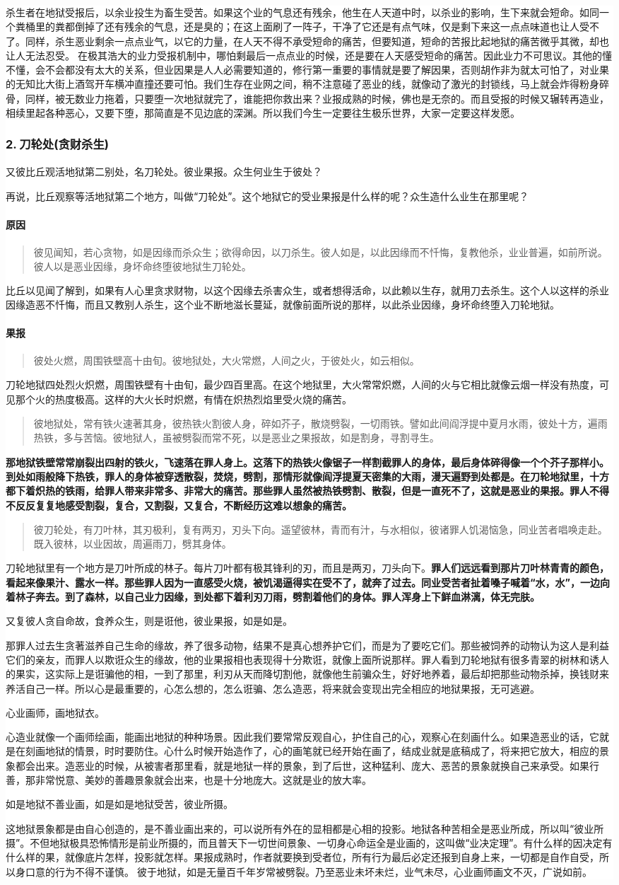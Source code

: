 杀生者在地狱受报后，以余业投生为畜生受苦。如果这个业的气息还有残余，他生在人天道中时，以杀业的影响，生下来就会短命。如同一个粪桶里的粪都倒掉了还有残余的气息，还是臭的；在这上面刷了一阵子，干净了它还是有点气味，仅是剩下来这一点点味道也让人受不了。同样，杀生恶业剩余一点点业气，以它的力量，在人天不得不承受短命的痛苦，但要知道，短命的苦报比起地狱的痛苦微乎其微，却也让人无法忍受。
在极其浩大的业力受报机制中，哪怕剩最后一点点业的时候，还是要在人天感受短命的痛苦。因此业力不可思议。其他的懂不懂，会不会都没有太大的关系，但业因果是人人必需要知道的，修行第一重要的事情就是要了解因果，否则胡作非为就太可怕了，对业果的无知比大街上酒驾开车横冲直撞还要可怕。我们生存在业网之间，稍不注意碰了恶业的线，就像动了激光的封锁线，马上就会炸得粉身碎骨，同样，被无数业力拖着，只要堕一次地狱就完了，谁能把你救出来？业报成熟的时候，佛也是无奈的。而且受报的时候又辗转再造业，相续里起各种恶心，又要下堕，那简直是不见边底的深渊。所以我们今生一定要往生极乐世界，大家一定要这样发愿。

### 2. 刀轮处(贪财杀生)

又彼比丘观活地狱第二别处，名刀轮处。彼业果报。众生何业生于彼处？

再说，比丘观察等活地狱第二个地方，叫做“刀轮处”。这个地狱它的受业果报是什么样的呢？众生造什么业生在那里呢？

#### 原因

> 彼见闻知，若心贪物，如是因缘而杀众生；欲得命因，以刀杀生。彼人如是，以此因缘而不忏悔，复教他杀，业业普遍，如前所说。彼人以是恶业因缘，身坏命终堕彼地狱生刀轮处。
>

比丘以见闻了解到，如果有人心里贪求财物，以这个因缘去杀害众生，或者想得活命，以此赖以生存，就用刀去杀生。这个人以这样的杀业因缘造恶不忏悔，而且又教别人杀生，这个业不断地滋长蔓延，就像前面所说的那样，以此杀业因缘，身坏命终堕入刀轮地狱。

#### 果报

> 彼处火燃，周围铁壁高十由旬。彼地狱处，大火常燃，人间之火，于彼处火，如云相似。
>

刀轮地狱四处烈火炽燃，周围铁壁有十由旬，最少四百里高。在这个地狱里，大火常常炽燃，人间的火与它相比就像云烟一样没有热度，可见那个火的热度极高。这样的大火长时炽燃，有情在炽热烈焰里受火烧的痛苦。

> 彼地狱处，常有铁火速著其身，彼热铁火割彼人身，碎如芥子，散烧劈裂，一切雨铁。譬如此间阎浮提中夏月水雨，彼处十方，遍雨热铁，多与苦恼。彼地狱人，虽被劈裂而常不死，以是恶业之果报故，如是割身，寻割寻生。
>

**那地狱铁壁常常崩裂出四射的铁火，飞速落在罪人身上。这落下的热铁火像锯子一样割截罪人的身体，最后身体碎得像一个个芥子那样小。到处如雨般降下热铁，罪人的身体被穿透散裂，焚烧，劈割，那情形就像阎浮提夏天密集的大雨，漫天遍野到处都是。在刀轮地狱里，十方都下着炽热的铁雨，给罪人带来非常多、非常大的痛苦。那些罪人虽然被热铁劈割、散裂，但是一直死不了，这就是恶业的果报。罪人不得不反反复复地感受割裂，复合，又割裂，又复合，不断经历这难以想象的痛苦。**

> 彼刀轮处，有刀叶林，其刃极利，复有两刃，刃头下向。遥望彼林，青而有汁，与水相似，彼诸罪人饥渴恼急，同业苦者唱唤走赴。既入彼林，以业因故，周遍雨刀，劈其身体。
>

刀轮地狱里有一个地方是刀叶所成的林子。每片刀叶都有极其锋利的刃，而且是两刃，刀头向下。**罪人们远远看到那片刀叶林青青的颜色，看起来像果汁、露水一样。那些罪人因为一直感受火烧，被饥渴逼得实在受不了，就奔了过去。同业受苦者扯着嗓子喊着“水，水”，一边向着林子奔去。到了森林，以自己业力因缘，到处都下着利刃刀雨，劈割着他们的身体。罪人浑身上下鲜血淋漓，体无完肤。**

又复彼人贪自命故，食养众生，则是诳他，彼业果报，如是如是。

那罪人过去生贪著滋养自己生命的缘故，养了很多动物，结果不是真心想养护它们，而是为了要吃它们。那些被饲养的动物认为这人是利益它们的亲友，而罪人以欺诳众生的缘故，他的业果报相也表现得十分欺诳，就像上面所说那样。罪人看到刀轮地狱有很多青翠的树林和诱人的果实，这实际上是诳骗他的相，一到了那里，利刃从天而降切割他，就像他生前骗众生，好好地养着，最后却把那些动物杀掉，换钱财来养活自己一样。所以心是最重要的，心怎么想的，怎么诳骗、怎么造恶，将来就会变现出完全相应的地狱果报，无可逃避。

心业画师，画地狱衣。

心造业就像一个画师绘画，能画出地狱的种种场景。因此我们要常常反观自心，护住自己的心，观察心在刻画什么。如果造恶业的话，它就是在刻画地狱的情景，时时要防住。心什么时候开始造作了，心的画笔就已经开始在画了，结成业就是底稿成了，将来把它放大，相应的景象都会出来。造恶业的时候，从被害者那里看，就是地狱一样的景象，到了后世，这种猛利、庞大、恶苦的景象就换自己来承受。如果行善，那非常悦意、美妙的善趣景象就会出来，也是十分地庞大。这就是业的放大率。

如是地狱不善业画，如是如是地狱受苦，彼业所摄。

这地狱景象都是由自心创造的，是不善业画出来的，可以说所有外在的显相都是心相的投影。地狱各种苦相全是恶业所成，所以叫“彼业所摄”。不但地狱极具恐怖情形是前业所摄的，而且普天下一切世间景象、一切身心命运全是业画的，这叫做“业决定理”。有什么样的因决定有什么样的果，就像底片怎样，投影就怎样。果报成熟时，作者就要换到受者位，所有行为最后必定还报到自身上来，一切都是自作自受，所以身口意的行为不得不谨慎。
彼于地狱，如是无量百千年岁常被劈裂。乃至恶业未坏未烂，业气未尽，心业画师画文不灭，广说如前。
